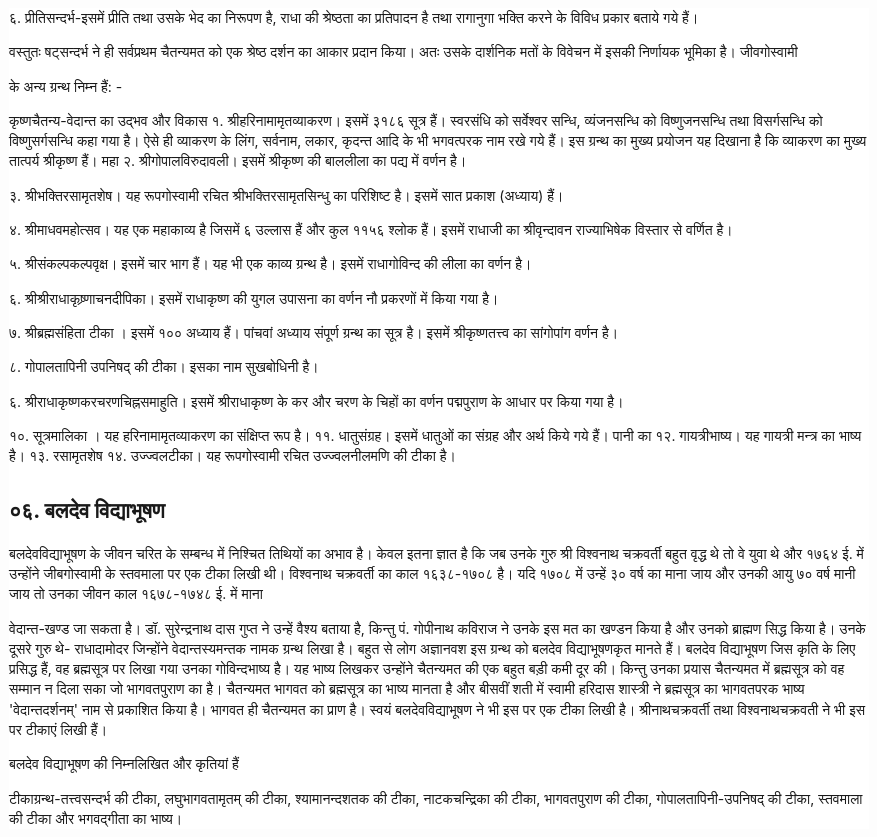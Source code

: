 ६. प्रीतिसन्दर्भ-इसमें प्रीति तथा उसके भेद का निरूपण है, राधा की श्रेष्ठता का प्रतिपादन है तथा रागानुगा भक्ति करने के विविध प्रकार बताये गये हैं।

वस्तुतः षट्सन्दर्भ ने ही सर्वप्रथम चैतन्यमत को एक श्रेष्ठ दर्शन का आकार प्रदान किया। अतः उसके दार्शनिक मतों के विवेचन में इसकी निर्णायक भूमिका है। जीवगोस्वामी

के अन्य ग्रन्थ निम्न हैं: -

कृष्णचैतन्य-वेदान्त का उद्भव और विकास १. श्रीहरिनामामृतव्याकरण। इसमें ३१८६ सूत्र हैं। स्वरसंधि को सर्वेश्वर सन्धि, व्यंजनसन्धि को विष्णुजनसन्धि तथा विसर्गसन्धि को विष्णुसर्गसन्धि कहा गया है। ऐसे ही व्याकरण के लिंग, सर्वनाम, लकार, कृदन्त आदि के भी भगवत्परक नाम रखे गये हैं। इस ग्रन्थ का मुख्य प्रयोजन यह दिखाना है कि व्याकरण का मुख्य तात्पर्य श्रीकृष्ण हैं। महा २. श्रीगोपालविरुदावली। इसमें श्रीकृष्ण की बाललीला का पद्य में वर्णन है।

३. श्रीभक्तिरसामृतशेष। यह रूपगोस्वामी रचित श्रीभक्तिरसामृतसिन्धु का परिशिष्ट है। इसमें सात प्रकाश (अध्याय) हैं।

४. श्रीमाधवमहोत्सव। यह एक महाकाव्य है जिसमें ६ उल्लास हैं और कुल ११५६ श्लोक हैं। इसमें राधाजी का श्रीवृन्दावन राज्याभिषेक विस्तार से वर्णित है।

५. श्रीसंकल्पकल्पवृक्ष। इसमें चार भाग हैं। यह भी एक काव्य ग्रन्थ है। इसमें राधागोविन्द की लीला का वर्णन है।

६. श्रीश्रीराधाकृष्र्णाचनदीपिका। इसमें राधाकृष्ण की युगल उपासना का वर्णन नौ प्रकरणों में किया गया है।

७. श्रीब्रह्मसंहिता टीका । इसमें १०० अध्याय हैं। पांचवां अध्याय संपूर्ण ग्रन्थ का सूत्र है। इसमें श्रीकृष्णतत्त्व का सांगोपांग वर्णन है।

८. गोपालतापिनी उपनिषद् की टीका। इसका नाम सुखबोधिनी है।

६. श्रीराधाकृष्णकरचरणचिह्नसमाहुति। इसमें श्रीराधाकृष्ण के कर और चरण के चिहों का वर्णन पद्मपुराण के आधार पर किया गया है।

१०. सूत्रमालिका । यह हरिनामामृतव्याकरण का संक्षिप्त रूप है। ११. धातुसंग्रह। इसमें धातुओं का संग्रह और अर्थ किये गये हैं। पानी का १२. गायत्रीभाष्य। यह गायत्री मन्त्र का भाष्य है। १३. रसामृतशेष १४. उज्ज्वलटीका। यह रूपगोस्वामी रचित उज्ज्वलनीलमणि की टीका है।

## ०६. बलदेव विद्याभूषण
बलदेवविद्याभूषण के जीवन चरित के सम्बन्ध में निश्चित तिथियों का अभाव है। केवल इतना ज्ञात है कि जब उनके गुरु श्री विश्वनाथ चक्रवर्ती बहुत वृद्ध थे तो वे युवा थे और १७६४ ई. में उन्होंने जीबगोस्वामी के स्तवमाला पर एक टीका लिखी थी। विश्वनाथ चक्रवर्ती का काल १६३८-१७०८ है। यदि १७०८ में उन्हें ३० वर्ष का माना जाय और उनकी आयु ७० वर्ष मानी जाय तो उनका जीवन काल १६७८-१७४८ ई. में माना

वेदान्त-खण्ड जा सकता है। डॉ. सुरेन्द्रनाथ दास गुप्त ने उन्हें वैश्य बताया है, किन्तु पं. गोपीनाथ कविराज ने उनके इस मत का खण्डन किया है और उनको ब्राह्मण सिद्ध किया है। उनके दूसरे गुरु थे- राधादामोदर जिन्होंने वेदान्तस्यमन्तक नामक ग्रन्थ लिखा है। बहुत से लोग अज्ञानवश इस ग्रन्थ को बलदेव विद्याभूषणकृत मानते हैं। बलदेव विद्याभूषण जिस कृति के लिए प्रसिद्ध हैं, वह ब्रह्मसूत्र पर लिखा गया उनका गोविन्दभाष्य है। यह भाष्य लिखकर उन्होंने चैतन्यमत की एक बहुत बड़ी कमी दूर की। किन्तु उनका प्रयास चैतन्यमत में ब्रह्मसूत्र को वह सम्मान न दिला सका जो भागवतपुराण का है। चैतन्यमत भागवत को ब्रह्मसूत्र का भाष्य मानता है और बीसवीं शती में स्वामी हरिदास शास्त्री ने ब्रह्मसूत्र का भागवतपरक भाष्य 'वेदान्तदर्शनम्' नाम से प्रकाशित किया है। भागवत ही चैतन्यमत का प्राण है। स्वयं बलदेवविद्याभूषण ने भी इस पर एक टीका लिखी है। श्रीनाथचक्रवर्ती तथा विश्वनाथचक्रवती ने भी इस पर टीकाएं लिखी हैं।

बलदेव विद्याभूषण की निम्नलिखित और कृतियां हैं

टीकाग्रन्थ-तत्त्वसन्दर्भ की टीका, लघुभागवतामृतम् की टीका, श्यामानन्दशतक की टीका, नाटकचन्द्रिका की टीका, भागवतपुराण की टीका, गोपालतापिनी-उपनिषद् की टीका, स्तवमाला की टीका और भगवद्गीता का भाष्य।
